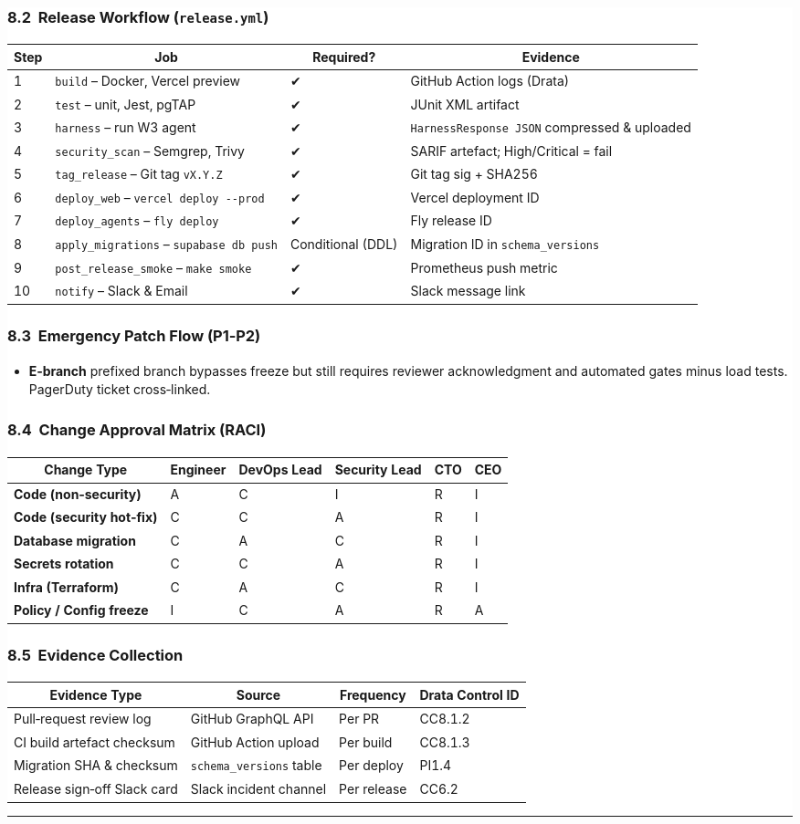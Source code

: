 ### 8.2  Release Workflow (`release.yml`)
| Step | Job | Required? | Evidence |
|------|-----|-----------|----------|
| 1 | `build` – Docker, Vercel preview | ✔ | GitHub Action logs (Drata) |
| 2 | `test` – unit, Jest, pgTAP | ✔ | JUnit XML artifact |
| 3 | `harness` – run W3 agent | ✔ | `HarnessResponse JSON` compressed & uploaded |
| 4 | `security_scan` – Semgrep, Trivy | ✔ | SARIF artefact; High/Critical = fail |
| 5 | `tag_release` – Git tag `vX.Y.Z` | ✔ | Git tag sig + SHA256 |
| 6 | `deploy_web` – `vercel deploy --prod` | ✔ | Vercel deployment ID |
| 7 | `deploy_agents` – `fly deploy` | ✔ | Fly release ID |
| 8 | `apply_migrations` – `supabase db push` | Conditional (DDL) | Migration ID in `schema_versions` |
| 9 | `post_release_smoke` – `make smoke` | ✔ | Prometheus push metric |
| 10 | `notify` – Slack & Email | ✔ | Slack message link |

### 8.3  Emergency Patch Flow (P1‑P2)
* **E‑branch** prefixed branch bypasses freeze but still requires reviewer acknowledgment and automated gates minus load tests. PagerDuty ticket cross‑linked.

### 8.4  Change Approval Matrix (RACI)
| Change Type                       | Engineer | DevOps Lead | Security Lead | CTO | CEO |
|----------------------------------|----------|-------------|---------------|-----|-----|
| **Code (non‑security)**          | A        | C           | I             | R   | I   |
| **Code (security hot‑fix)**      | C        | C           | A             | R   | I   |
| **Database migration**           | C        | A           | C             | R   | I   |
| **Secrets rotation**             | C        | C           | A             | R   | I   |
| **Infra (Terraform)**            | C        | A           | C             | R   | I   |
| **Policy / Config freeze**       | I        | C           | A             | R   | A   |

### 8.5  Evidence Collection
| Evidence Type               | Source                 | Frequency | Drata Control ID |
|-----------------------------|------------------------|-----------|------------------|
| Pull‑request review log     | GitHub GraphQL API     | Per PR    | CC8.1.2          |
| CI build artefact checksum  | GitHub Action upload   | Per build | CC8.1.3          |
| Migration SHA & checksum    | `schema_versions` table| Per deploy| PI1.4            |
| Release sign‑off Slack card | Slack incident channel | Per release| CC6.2            |

---